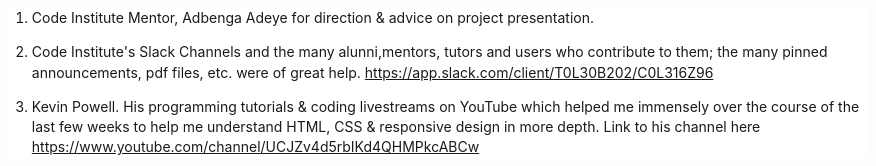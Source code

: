 1. Code Institute Mentor, Adbenga Adeye for direction & advice on project presentation.

2. Code Institute's Slack Channels and the many alunni,mentors, tutors and users who contribute to them; the many pinned announcements, pdf files, etc. were of great help.
https://app.slack.com/client/T0L30B202/C0L316Z96

3. Kevin Powell. His programming tutorials & coding livestreams on YouTube which helped me immensely over the course of the last few weeks to help me understand HTML, CSS & responsive design in more depth. 
Link to his channel here
https://www.youtube.com/channel/UCJZv4d5rbIKd4QHMPkcABCw
